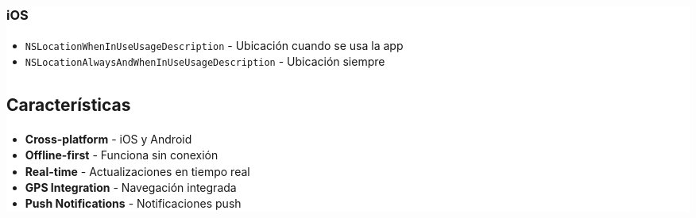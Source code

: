 ### iOS
- `NSLocationWhenInUseUsageDescription` - Ubicación cuando se usa la app
- `NSLocationAlwaysAndWhenInUseUsageDescription` - Ubicación siempre

## Características

- **Cross-platform** - iOS y Android
- **Offline-first** - Funciona sin conexión
- **Real-time** - Actualizaciones en tiempo real
- **GPS Integration** - Navegación integrada
- **Push Notifications** - Notificaciones push
